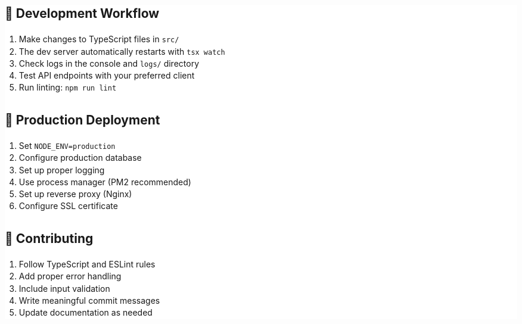 ## 🔄 Development Workflow

1. Make changes to TypeScript files in `src/`
2. The dev server automatically restarts with `tsx watch`
3. Check logs in the console and `logs/` directory
4. Test API endpoints with your preferred client
5. Run linting: `npm run lint`

## 🚀 Production Deployment

1. Set `NODE_ENV=production`
2. Configure production database
3. Set up proper logging
4. Use process manager (PM2 recommended)
5. Set up reverse proxy (Nginx)
6. Configure SSL certificate

## 🤝 Contributing

1. Follow TypeScript and ESLint rules
2. Add proper error handling
3. Include input validation
4. Write meaningful commit messages
5. Update documentation as needed
